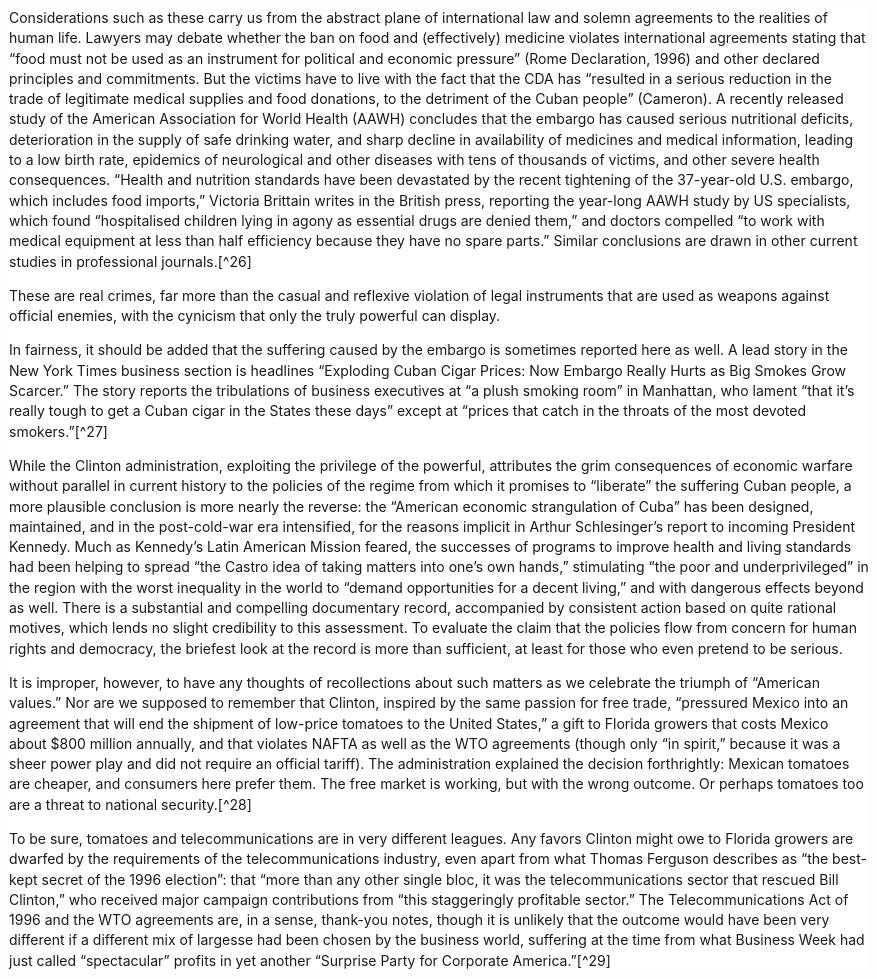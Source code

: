 Considerations such as these carry us from the abstract plane of international law and solemn agreements to the realities of human life. Lawyers may debate whether the ban on food and (effectively) medicine violates international agreements stating that “food must not be used as an instrument for political and economic pressure” (Rome Declaration, 1996) and other declared principles and commitments. But the victims have to live with the fact that the CDA has “resulted in a serious reduction in the trade of legitimate medical supplies and food donations, to the detriment of the Cuban people” (Cameron). A recently released study of the American Association for World Health (AAWH) concludes that the embargo has caused serious nutritional deficits, deterioration in the supply of safe drinking water, and sharp decline in availability of medicines and medical information, leading to a low birth rate, epidemics of neurological and other diseases with tens of thousands of victims, and other severe health consequences. “Health and nutrition standards have been devastated by the recent tightening of the 37-year-old U.S. embargo, which includes food imports,” Victoria Brittain writes in the British press, reporting the year-long AAWH study by US specialists, which found “hospitalised children lying in agony as essential drugs are denied them,” and doctors compelled “to work with medical equipment at less than half efficiency because they have no spare parts.” Similar conclusions are drawn in other current studies in professional journals.[^26]

These are real crimes, far more than the casual and reflexive violation of legal instruments that are used as weapons against official enemies, with the cynicism that only the truly powerful can display.

In fairness, it should be added that the suffering caused by the embargo is sometimes reported here as well. A lead story in the New York Times business section is headlines “Exploding Cuban Cigar Prices: Now Embargo Really Hurts as Big Smokes Grow Scarcer.” The story reports the tribulations of business executives at “a plush smoking room” in Manhattan, who lament “that it’s really tough to get a Cuban cigar in the States these days” except at “prices that catch in the throats of the most devoted smokers.”[^27]

While the Clinton administration, exploiting the privilege of the powerful, attributes the grim consequences of economic warfare without parallel in current history to the policies of the regime from which it promises to “liberate” the suffering Cuban people, a more plausible conclusion is more nearly the reverse: the “American economic strangulation of Cuba” has been designed, maintained, and in the post-cold-war era intensified, for the reasons implicit in Arthur Schlesinger’s report to incoming President Kennedy. Much as Kennedy’s Latin American Mission feared, the successes of programs to improve health and living standards had been helping to spread “the Castro idea of taking matters into one’s own hands,” stimulating “the poor and underprivileged” in the region with the worst inequality in the world to “demand opportunities for a decent living,” and with dangerous effects beyond as well. There is a substantial and compelling documentary record, accompanied by consistent action based on quite rational motives, which lends no slight credibility to this assessment. To evaluate the claim that the policies flow from concern for human rights and democracy, the briefest look at the record is more than sufficient, at least for those who even pretend to be serious.

It is improper, however, to have any thoughts of recollections about such matters as we celebrate the triumph of “American values.” Nor are we supposed to remember that Clinton, inspired by the same passion for free trade, “pressured Mexico into an agreement that will end the shipment of low-price tomatoes to the United States,” a gift to Florida growers that costs Mexico about $800 million annually, and that violates NAFTA as well as the WTO agreements (though only “in spirit,” because it was a sheer power play and did not require an official tariff). The administration explained the decision forthrightly: Mexican tomatoes are cheaper, and consumers here prefer them. The free market is working, but with the wrong outcome. Or perhaps tomatoes too are a threat to national security.[^28]

To be sure, tomatoes and telecommunications are in very different leagues. Any favors Clinton might owe to Florida growers are dwarfed by the requirements of the telecommunications industry, even apart from what Thomas Ferguson describes as “the best-kept secret of the 1996 election”: that “more than any other single bloc, it was the telecommunications sector that rescued Bill Clinton,” who received major campaign contributions from “this staggeringly profitable sector.” The Telecommunications Act of 1996 and the WTO agreements are, in a sense, thank-you notes, though it is unlikely that the outcome would have been very different if a different mix of largesse had been chosen by the business world, suffering at the time from what Business Week had just called “spectacular” profits in yet another “Surprise Party for Corporate America.”[^29]


